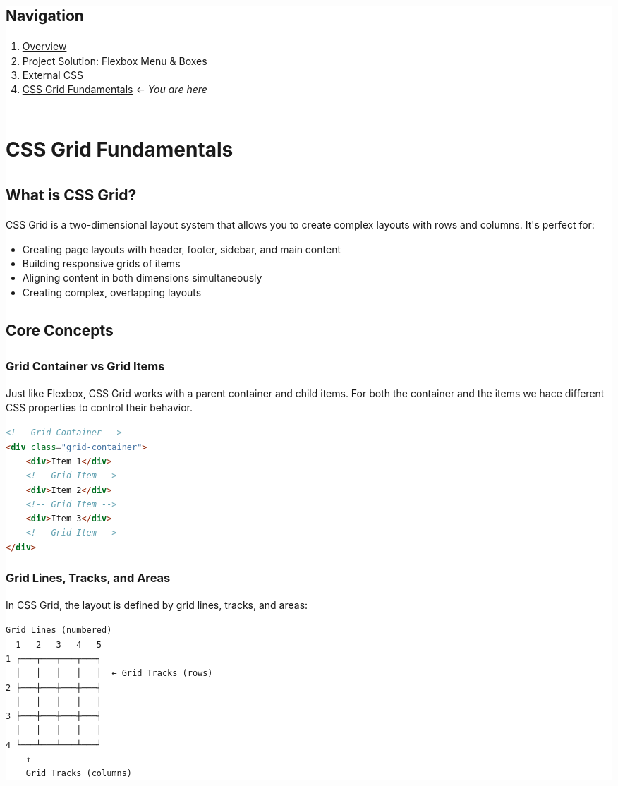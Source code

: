 ## Navigation

1. [Overview](readme.md)
2. [Project Solution: Flexbox Menu & Boxes](01-project-solution.md)
3. [External CSS](02-external-css.md)
4. [CSS Grid Fundamentals](03-css-grid.md) ← _You are here_

---

# CSS Grid Fundamentals

## What is CSS Grid?

CSS Grid is a two-dimensional layout system that allows you to create complex layouts with rows and columns. It's perfect for:

-   Creating page layouts with header, footer, sidebar, and main content
-   Building responsive grids of items
-   Aligning content in both dimensions simultaneously
-   Creating complex, overlapping layouts

## Core Concepts

### Grid Container vs Grid Items

Just like Flexbox, CSS Grid works with a parent container and child items. For both the container and the items we hace different CSS properties to control their behavior.

```html
<!-- Grid Container -->
<div class="grid-container">
    <div>Item 1</div>
    <!-- Grid Item -->
    <div>Item 2</div>
    <!-- Grid Item -->
    <div>Item 3</div>
    <!-- Grid Item -->
</div>
```

### Grid Lines, Tracks, and Areas

In CSS Grid, the layout is defined by grid lines, tracks, and areas:

```
Grid Lines (numbered)
  1   2   3   4   5
1 ┌───┬───┬───┬───┐
  │   │   │   │   │  ← Grid Tracks (rows)
2 ├───┼───┼───┼───┤
  │   │   │   │   │
3 ├───┼───┼───┼───┤
  │   │   │   │   │
4 └───┴───┴───┴───┘
    ↑
    Grid Tracks (columns)
```
